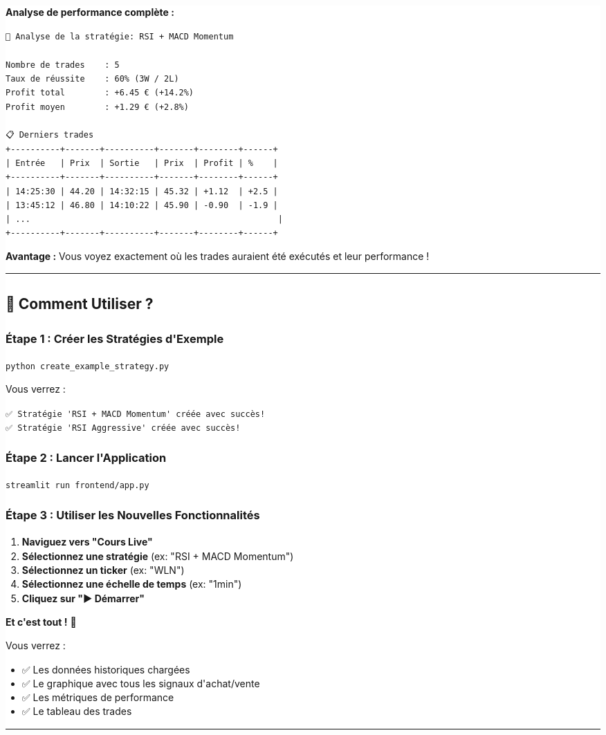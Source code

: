 **Analyse de performance complète :**
```
🎯 Analyse de la stratégie: RSI + MACD Momentum

Nombre de trades    : 5
Taux de réussite    : 60% (3W / 2L)
Profit total        : +6.45 € (+14.2%)
Profit moyen        : +1.29 € (+2.8%)

📋 Derniers trades
+----------+-------+----------+-------+--------+------+
| Entrée   | Prix  | Sortie   | Prix  | Profit | %    |
+----------+-------+----------+-------+--------+------+
| 14:25:30 | 44.20 | 14:32:15 | 45.32 | +1.12  | +2.5 |
| 13:45:12 | 46.80 | 14:10:22 | 45.90 | -0.90  | -1.9 |
| ...                                                  |
+----------+-------+----------+-------+--------+------+
```

**Avantage :** Vous voyez exactement où les trades auraient été exécutés et leur performance !

---

## 🚀 Comment Utiliser ?

### Étape 1 : Créer les Stratégies d'Exemple
```bash
python create_example_strategy.py
```

Vous verrez :
```
✅ Stratégie 'RSI + MACD Momentum' créée avec succès!
✅ Stratégie 'RSI Aggressive' créée avec succès!
```

### Étape 2 : Lancer l'Application
```bash
streamlit run frontend/app.py
```

### Étape 3 : Utiliser les Nouvelles Fonctionnalités

1. **Naviguez vers "Cours Live"**
2. **Sélectionnez une stratégie** (ex: "RSI + MACD Momentum")
3. **Sélectionnez un ticker** (ex: "WLN")
4. **Sélectionnez une échelle de temps** (ex: "1min")
5. **Cliquez sur "▶️ Démarrer"**

**Et c'est tout !** 🎉

Vous verrez :
- ✅ Les données historiques chargées
- ✅ Le graphique avec tous les signaux d'achat/vente
- ✅ Les métriques de performance
- ✅ Le tableau des trades

---